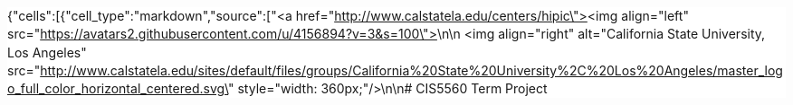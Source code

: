 {"cells":[{"cell_type":"markdown","source":["<a href=\"http://www.calstatela.edu/centers/hipic\"><img align=\"left\" src=\"https://avatars2.githubusercontent.com/u/4156894?v=3&s=100\"><image/>\n</a>\n
<img align=\"right\" alt=\"California State University, Los Angeles\" src=\"http://www.calstatela.edu/sites/default/files/groups/California%20State%20University%2C%20Los%20Angeles/master_logo_full_color_horizontal_centered.svg\" style=\"width: 360px;\"/>\n\n# CIS5560 Term Project